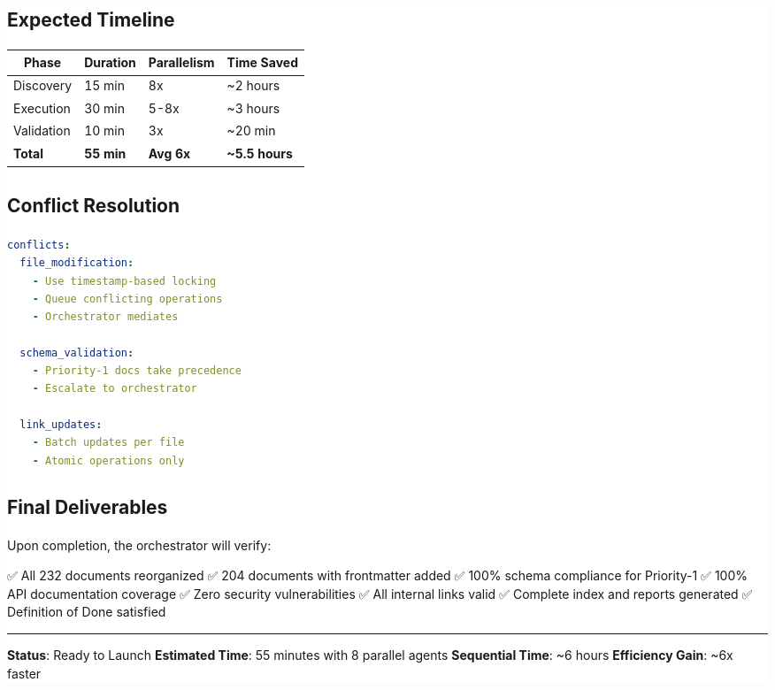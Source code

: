 ## Expected Timeline

| Phase | Duration | Parallelism | Time Saved |
|-------|----------|------------|------------|
| Discovery | 15 min | 8x | ~2 hours |
| Execution | 30 min | 5-8x | ~3 hours |
| Validation | 10 min | 3x | ~20 min |
| **Total** | **55 min** | **Avg 6x** | **~5.5 hours** |

## Conflict Resolution

```yaml
conflicts:
  file_modification:
    - Use timestamp-based locking
    - Queue conflicting operations
    - Orchestrator mediates

  schema_validation:
    - Priority-1 docs take precedence
    - Escalate to orchestrator

  link_updates:
    - Batch updates per file
    - Atomic operations only
```

## Final Deliverables

Upon completion, the orchestrator will verify:

✅ All 232 documents reorganized
✅ 204 documents with frontmatter added
✅ 100% schema compliance for Priority-1
✅ 100% API documentation coverage
✅ Zero security vulnerabilities
✅ All internal links valid
✅ Complete index and reports generated
✅ Definition of Done satisfied

---

**Status**: Ready to Launch
**Estimated Time**: 55 minutes with 8 parallel agents
**Sequential Time**: ~6 hours
**Efficiency Gain**: ~6x faster